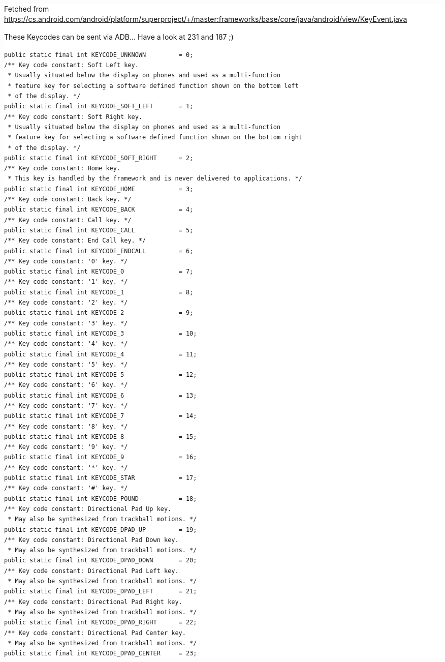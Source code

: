 Fetched from https://cs.android.com/android/platform/superproject/+/master:frameworks/base/core/java/android/view/KeyEvent.java

These Keycodes can be sent via ADB... Have a look at 231 and 187 ;)


    public static final int KEYCODE_UNKNOWN         = 0;
    /** Key code constant: Soft Left key.
     * Usually situated below the display on phones and used as a multi-function
     * feature key for selecting a software defined function shown on the bottom left
     * of the display. */
    public static final int KEYCODE_SOFT_LEFT       = 1;
    /** Key code constant: Soft Right key.
     * Usually situated below the display on phones and used as a multi-function
     * feature key for selecting a software defined function shown on the bottom right
     * of the display. */
    public static final int KEYCODE_SOFT_RIGHT      = 2;
    /** Key code constant: Home key.
     * This key is handled by the framework and is never delivered to applications. */
    public static final int KEYCODE_HOME            = 3;
    /** Key code constant: Back key. */
    public static final int KEYCODE_BACK            = 4;
    /** Key code constant: Call key. */
    public static final int KEYCODE_CALL            = 5;
    /** Key code constant: End Call key. */
    public static final int KEYCODE_ENDCALL         = 6;
    /** Key code constant: '0' key. */
    public static final int KEYCODE_0               = 7;
    /** Key code constant: '1' key. */
    public static final int KEYCODE_1               = 8;
    /** Key code constant: '2' key. */
    public static final int KEYCODE_2               = 9;
    /** Key code constant: '3' key. */
    public static final int KEYCODE_3               = 10;
    /** Key code constant: '4' key. */
    public static final int KEYCODE_4               = 11;
    /** Key code constant: '5' key. */
    public static final int KEYCODE_5               = 12;
    /** Key code constant: '6' key. */
    public static final int KEYCODE_6               = 13;
    /** Key code constant: '7' key. */
    public static final int KEYCODE_7               = 14;
    /** Key code constant: '8' key. */
    public static final int KEYCODE_8               = 15;
    /** Key code constant: '9' key. */
    public static final int KEYCODE_9               = 16;
    /** Key code constant: '*' key. */
    public static final int KEYCODE_STAR            = 17;
    /** Key code constant: '#' key. */
    public static final int KEYCODE_POUND           = 18;
    /** Key code constant: Directional Pad Up key.
     * May also be synthesized from trackball motions. */
    public static final int KEYCODE_DPAD_UP         = 19;
    /** Key code constant: Directional Pad Down key.
     * May also be synthesized from trackball motions. */
    public static final int KEYCODE_DPAD_DOWN       = 20;
    /** Key code constant: Directional Pad Left key.
     * May also be synthesized from trackball motions. */
    public static final int KEYCODE_DPAD_LEFT       = 21;
    /** Key code constant: Directional Pad Right key.
     * May also be synthesized from trackball motions. */
    public static final int KEYCODE_DPAD_RIGHT      = 22;
    /** Key code constant: Directional Pad Center key.
     * May also be synthesized from trackball motions. */
    public static final int KEYCODE_DPAD_CENTER     = 23;